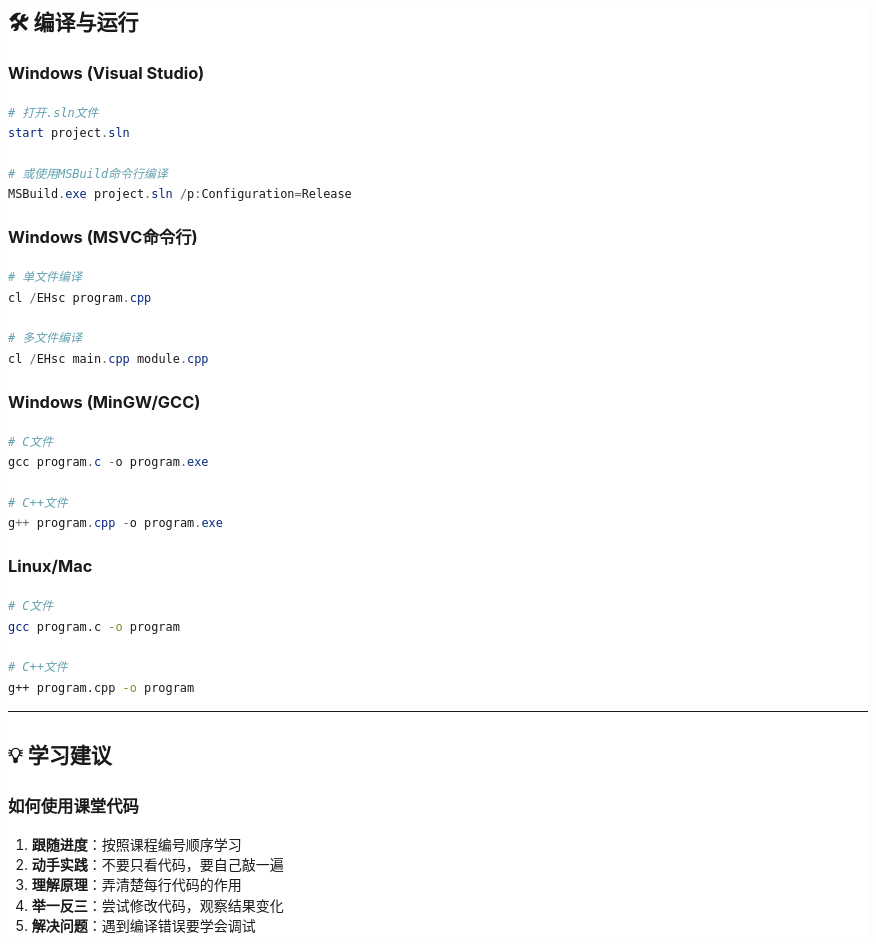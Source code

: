 ## 🛠️ 编译与运行

### Windows (Visual Studio)

```powershell
# 打开.sln文件
start project.sln

# 或使用MSBuild命令行编译
MSBuild.exe project.sln /p:Configuration=Release
```

### Windows (MSVC命令行)

```powershell
# 单文件编译
cl /EHsc program.cpp

# 多文件编译
cl /EHsc main.cpp module.cpp
```

### Windows (MinGW/GCC)

```powershell
# C文件
gcc program.c -o program.exe

# C++文件
g++ program.cpp -o program.exe
```

### Linux/Mac

```bash
# C文件
gcc program.c -o program

# C++文件
g++ program.cpp -o program
```

---

## 💡 学习建议

### 如何使用课堂代码

1. **跟随进度**：按照课程编号顺序学习
2. **动手实践**：不要只看代码，要自己敲一遍
3. **理解原理**：弄清楚每行代码的作用
4. **举一反三**：尝试修改代码，观察结果变化
5. **解决问题**：遇到编译错误要学会调试
